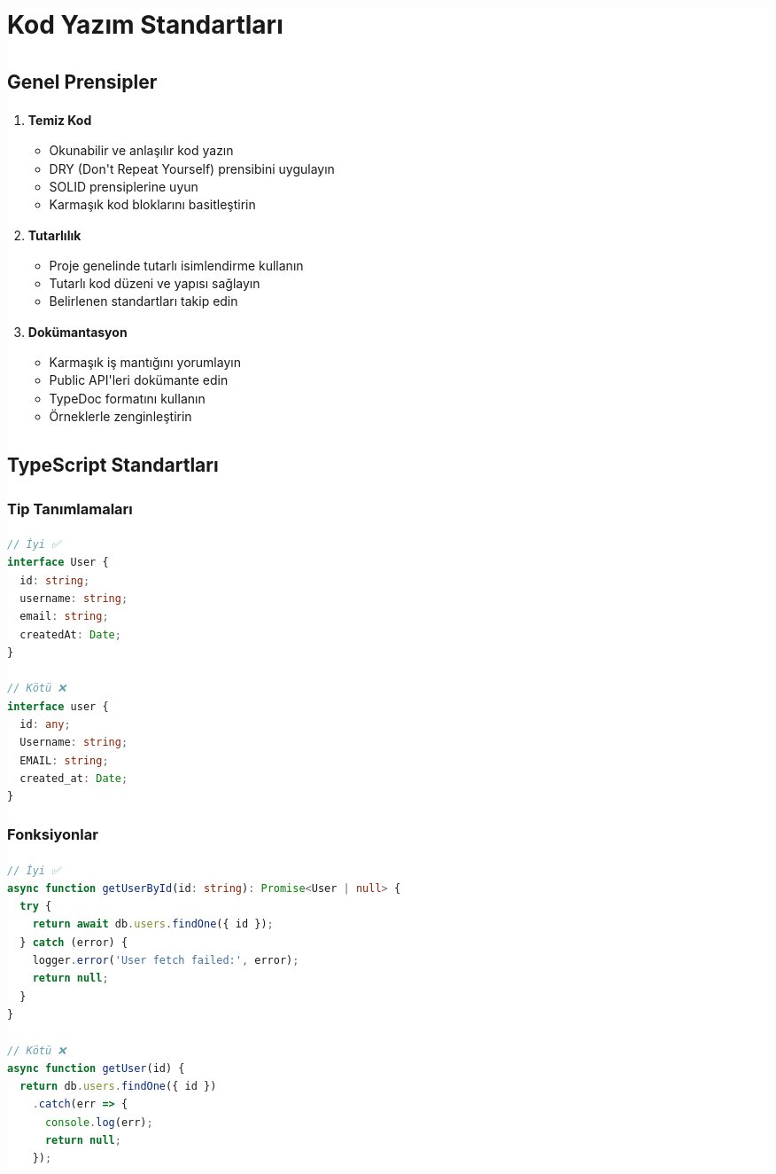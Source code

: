 # Kod Yazım Standartları

## Genel Prensipler

1. **Temiz Kod**
   - Okunabilir ve anlaşılır kod yazın
   - DRY (Don't Repeat Yourself) prensibini uygulayın
   - SOLID prensiplerine uyun
   - Karmaşık kod bloklarını basitleştirin

2. **Tutarlılık**
   - Proje genelinde tutarlı isimlendirme kullanın
   - Tutarlı kod düzeni ve yapısı sağlayın
   - Belirlenen standartları takip edin

3. **Dokümantasyon**
   - Karmaşık iş mantığını yorumlayın
   - Public API'leri dokümante edin
   - TypeDoc formatını kullanın
   - Örneklerle zenginleştirin

## TypeScript Standartları

### Tip Tanımlamaları

```typescript
// İyi ✅
interface User {
  id: string;
  username: string;
  email: string;
  createdAt: Date;
}

// Kötü ❌
interface user {
  id: any;
  Username: string;
  EMAIL: string;
  created_at: Date;
}
```

### Fonksiyonlar

```typescript
// İyi ✅
async function getUserById(id: string): Promise<User | null> {
  try {
    return await db.users.findOne({ id });
  } catch (error) {
    logger.error('User fetch failed:', error);
    return null;
  }
}

// Kötü ❌
async function getUser(id) {
  return db.users.findOne({ id })
    .catch(err => {
      console.log(err);
      return null;
    });
```